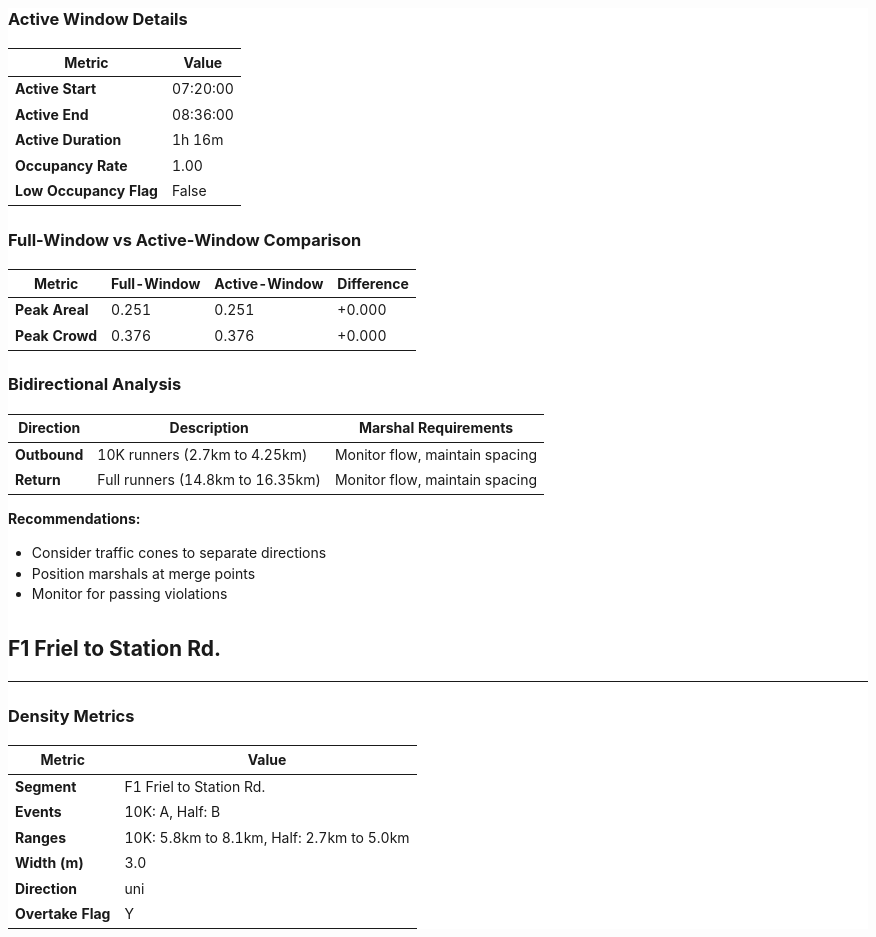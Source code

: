 ### Active Window Details

| Metric | Value |
|--------|-------|
| **Active Start** | 07:20:00 |
| **Active End** | 08:36:00 |
| **Active Duration** | 1h 16m |
| **Occupancy Rate** | 1.00 |
| **Low Occupancy Flag** | False |

### Full-Window vs Active-Window Comparison

| Metric | Full-Window | Active-Window | Difference |
|--------|-------------|---------------|------------|
| **Peak Areal** | 0.251 | 0.251 | +0.000 |
| **Peak Crowd** | 0.376 | 0.376 | +0.000 |

### Bidirectional Analysis

| Direction | Description | Marshal Requirements |
|-----------|-------------|---------------------|
| **Outbound** | 10K runners (2.7km to 4.25km) | Monitor flow, maintain spacing |
| **Return** | Full runners (14.8km to 16.35km) | Monitor flow, maintain spacing |

**Recommendations:**
- Consider traffic cones to separate directions
- Position marshals at merge points
- Monitor for passing violations


## F1 Friel to Station Rd.
--------------------------------------------------------------------------------

### Density Metrics

| Metric | Value |
|--------|-------|
| **Segment** | F1 Friel to Station Rd. |
| **Events** | 10K: A, Half: B |
| **Ranges** | 10K: 5.8km to 8.1km, Half: 2.7km to 5.0km |
| **Width (m)** | 3.0 |
| **Direction** | uni |
| **Overtake Flag** | Y |
